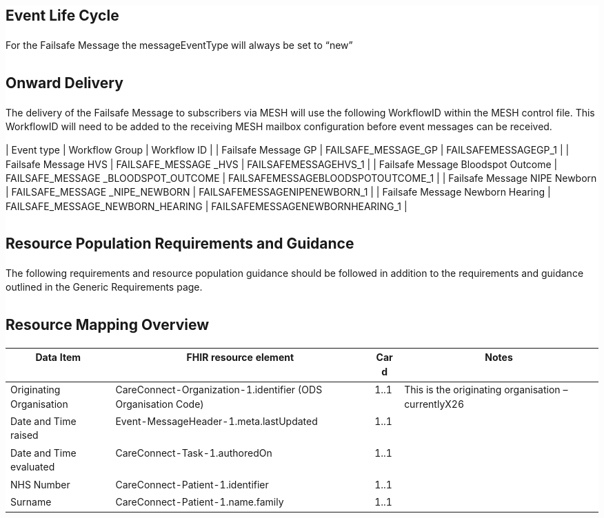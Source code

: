 ## Event Life Cycle ##

For the Failsafe Message the messageEventType will always be set to “new”

## Onward Delivery ##

The delivery of the Failsafe Message to subscribers via MESH will use the following WorkflowID within the MESH control file. This WorkflowID will need to be added to the receiving MESH mailbox configuration before event messages can be received. 


| Event type | Workflow Group | Workflow ID |
| Failsafe Message GP | FAILSAFE_MESSAGE_GP | FAILSAFEMESSAGEGP_1 |
| Failsafe Message HVS | FAILSAFE_MESSAGE _HVS | FAILSAFEMESSAGEHVS_1 |
| Failsafe Message Bloodspot Outcome | FAILSAFE_MESSAGE _BLOODSPOT_OUTCOME | FAILSAFEMESSAGEBLOODSPOTOUTCOME_1 |
| Failsafe Message NIPE Newborn | FAILSAFE_MESSAGE _NIPE_NEWBORN | FAILSAFEMESSAGENIPENEWBORN_1 |
| Failsafe Message Newborn Hearing | FAILSAFE_MESSAGE_NEWBORN_HEARING | FAILSAFEMESSAGENEWBORNHEARING_1 |

## Resource Population Requirements and Guidance ##

The following requirements and resource population guidance should be followed in addition to the requirements and guidance outlined in the Generic Requirements page. 

## Resource Mapping Overview  ##

|                Data Item          |          FHIR   resource element                                                           |          Card  |          Notes                                                                                                                                                                                                                                                                                                                                                                                                                                                                                                                                                  |
|-----------------------------------|--------------------------------------------------------------------------------------------|----------------|-----------------------------------------------------------------------------------------------------------------------------------------------------------------------------------------------------------------------------------------------------------------------------------------------------------------------------------------------------------------------------------------------------------------------------------------------------------------------------------------------------------------------------------------------------------------|
|       Originating   Organisation  |          CareConnect-Organization-1.identifier     (ODS Organisation Code)                 |          1..1  |          This is   the originating organisation – currentlyX26 | NHS Digital                                                                                                                                                                                                                                                                                                                                                                                                                                                                                    |
|       Date and   Time raised      |          Event-MessageHeader-1.meta.lastUpdated                                            |          1..1  |                                                                                                                                                                                                                                                                                                                                                                                                                                                                                                                                                                 |
|       Date and   Time evaluated   |          CareConnect-Task-1.authoredOn                                                    |          1..1  |                                                                                                                                                                                                                                                                                                                                                                                                                                                                                                                                                                 |
|       NHS   Number                |          CareConnect-Patient-1.identifier                                                  |          1..1  |                                                                                                                                                                                                                                                                                                                                                                                                                                                                                                                                                                 |
|       Surname                     |          CareConnect-Patient-1.name.family                                                 |          1..1  |                                                                                                                                                                                                                                                                                                                                                                                                                                                                                                                                                                 |